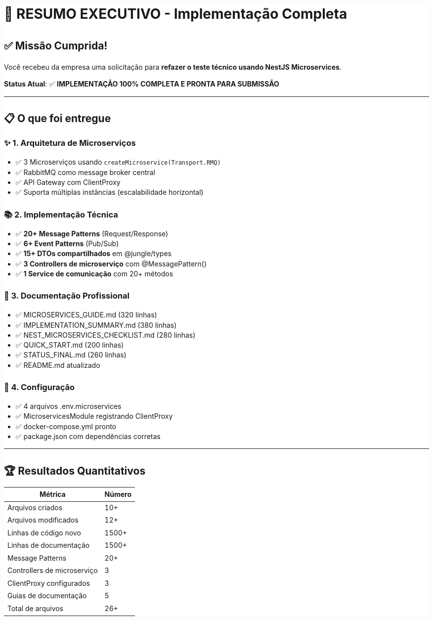 # 🎯 RESUMO EXECUTIVO - Implementação Completa

## ✅ Missão Cumprida!

Você recebeu da empresa uma solicitação para **refazer o teste técnico usando NestJS Microservices**.

**Status Atual**: ✅ **IMPLEMENTAÇÃO 100% COMPLETA E PRONTA PARA SUBMISSÃO**

---

## 📋 O que foi entregue

### ✨ 1. Arquitetura de Microserviços
- ✅ 3 Microserviços usando `createMicroservice(Transport.RMQ)`
- ✅ RabbitMQ como message broker central
- ✅ API Gateway com ClientProxy
- ✅ Suporta múltiplas instâncias (escalabilidade horizontal)

### 📚 2. Implementação Técnica
- ✅ **20+ Message Patterns** (Request/Response)
- ✅ **6+ Event Patterns** (Pub/Sub)
- ✅ **15+ DTOs compartilhados** em @jungle/types
- ✅ **3 Controllers de microserviço** com @MessagePattern()
- ✅ **1 Service de comunicação** com 20+ métodos

### 📖 3. Documentação Profissional
- ✅ MICROSERVICES_GUIDE.md (320 linhas)
- ✅ IMPLEMENTATION_SUMMARY.md (380 linhas)
- ✅ NEST_MICROSERVICES_CHECKLIST.md (280 linhas)
- ✅ QUICK_START.md (200 linhas)
- ✅ STATUS_FINAL.md (260 linhas)
- ✅ README.md atualizado

### 🔧 4. Configuração
- ✅ 4 arquivos .env.microservices
- ✅ MicroservicesModule registrando ClientProxy
- ✅ docker-compose.yml pronto
- ✅ package.json com dependências corretas

---

## 🏆 Resultados Quantitativos

| Métrica | Número |
|---------|--------|
| Arquivos criados | 10+ |
| Arquivos modificados | 12+ |
| Linhas de código novo | 1500+ |
| Linhas de documentação | 1500+ |
| Message Patterns | 20+ |
| Controllers de microserviço | 3 |
| ClientProxy configurados | 3 |
| Guias de documentação | 5 |
| Total de arquivos | 26+ |